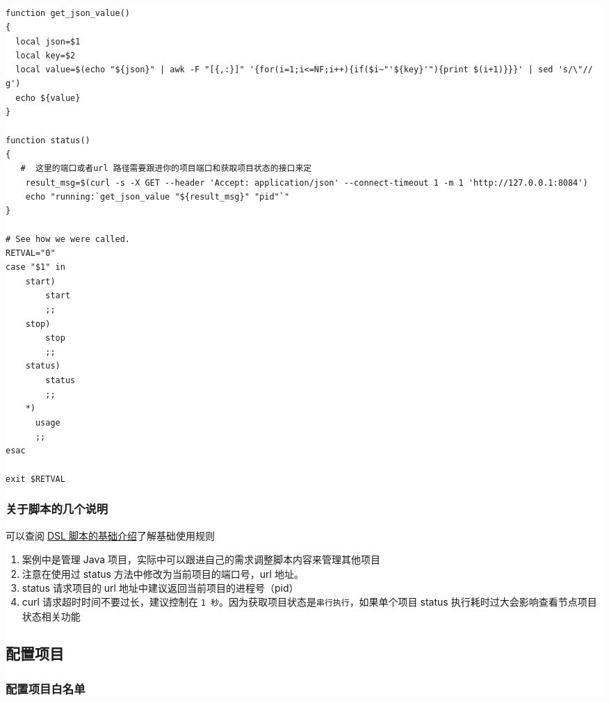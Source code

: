 ```shell
function get_json_value()
{
  local json=$1
  local key=$2
  local value=$(echo "${json}" | awk -F "[{,:}]" '{for(i=1;i<=NF;i++){if($i~"'${key}'"){print $(i+1)}}}' | sed 's/\"//g') 
  echo ${value}
}

function status()
{
   #  这里的端口或者url 路径需要跟进你的项目端口和获取项目状态的接口来定
    result_msg=$(curl -s -X GET --header 'Accept: application/json' --connect-timeout 1 -m 1 'http://127.0.0.1:8084')
    echo "running:`get_json_value "${result_msg}" "pid"`"
}

# See how we were called.
RETVAL="0"
case "$1" in
    start)
        start
        ;;
    stop)
        stop
        ;;
    status)
        status
        ;;
    *)
      usage
      ;;
esac

exit $RETVAL

```

### 关于脚本的几个说明

可以查阅 [DSL 脚本的基础介绍](/pages/FQA/DSL/)了解基础使用规则

1. 案例中是管理 Java 项目，实际中可以跟进自己的需求调整脚本内容来管理其他项目
2. 注意在使用过 status 方法中修改为当前项目的端口号，url 地址。
3. status 请求项目的 url 地址中建议返回当前项目的进程号（pid）
4. curl 请求超时时间不要过长，建议控制在 `1 秒`。因为获取项目状态是`串行执行`，如果单个项目 status 执行耗时过大会影响查看节点项目状态相关功能

## 配置项目

### 配置项目白名单
